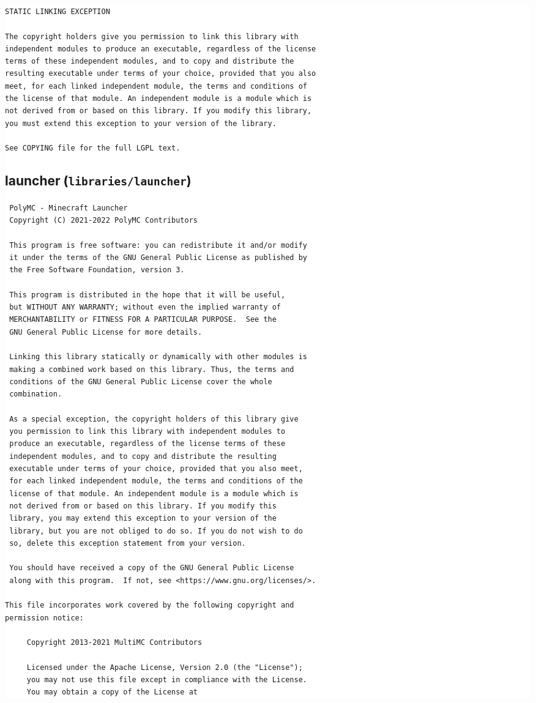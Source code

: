     STATIC LINKING EXCEPTION

    The copyright holders give you permission to link this library with
    independent modules to produce an executable, regardless of the license
    terms of these independent modules, and to copy and distribute the
    resulting executable under terms of your choice, provided that you also
    meet, for each linked independent module, the terms and conditions of
    the license of that module. An independent module is a module which is
    not derived from or based on this library. If you modify this library,
    you must extend this exception to your version of the library.

    See COPYING file for the full LGPL text.

## launcher (`libraries/launcher`)

     PolyMC - Minecraft Launcher
     Copyright (C) 2021-2022 PolyMC Contributors

     This program is free software: you can redistribute it and/or modify
     it under the terms of the GNU General Public License as published by
     the Free Software Foundation, version 3.

     This program is distributed in the hope that it will be useful,
     but WITHOUT ANY WARRANTY; without even the implied warranty of
     MERCHANTABILITY or FITNESS FOR A PARTICULAR PURPOSE.  See the
     GNU General Public License for more details.

     Linking this library statically or dynamically with other modules is
     making a combined work based on this library. Thus, the terms and
     conditions of the GNU General Public License cover the whole
     combination.

     As a special exception, the copyright holders of this library give
     you permission to link this library with independent modules to
     produce an executable, regardless of the license terms of these
     independent modules, and to copy and distribute the resulting
     executable under terms of your choice, provided that you also meet,
     for each linked independent module, the terms and conditions of the
     license of that module. An independent module is a module which is
     not derived from or based on this library. If you modify this
     library, you may extend this exception to your version of the
     library, but you are not obliged to do so. If you do not wish to do
     so, delete this exception statement from your version.

     You should have received a copy of the GNU General Public License
     along with this program.  If not, see <https://www.gnu.org/licenses/>.

    This file incorporates work covered by the following copyright and
    permission notice:

         Copyright 2013-2021 MultiMC Contributors

         Licensed under the Apache License, Version 2.0 (the "License");
         you may not use this file except in compliance with the License.
         You may obtain a copy of the License at
